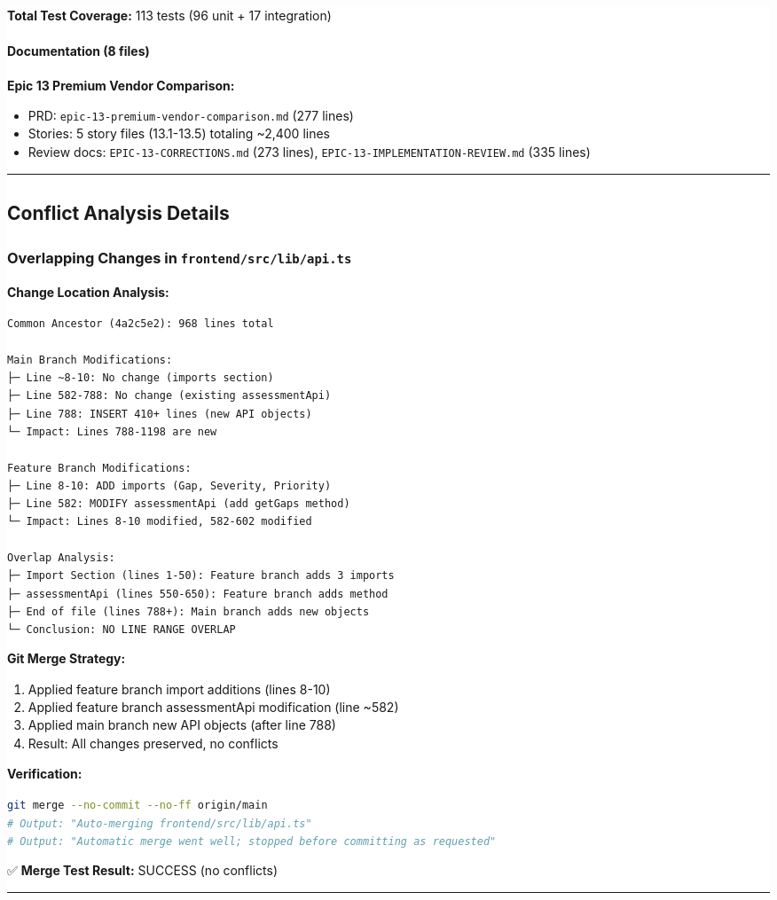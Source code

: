 **Total Test Coverage:** 113 tests (96 unit + 17 integration)

#### Documentation (8 files)

**Epic 13 Premium Vendor Comparison:**
- PRD: `epic-13-premium-vendor-comparison.md` (277 lines)
- Stories: 5 story files (13.1-13.5) totaling ~2,400 lines
- Review docs: `EPIC-13-CORRECTIONS.md` (273 lines), `EPIC-13-IMPLEMENTATION-REVIEW.md` (335 lines)

---

## Conflict Analysis Details

### Overlapping Changes in `frontend/src/lib/api.ts`

**Change Location Analysis:**

```
Common Ancestor (4a2c5e2): 968 lines total

Main Branch Modifications:
├─ Line ~8-10: No change (imports section)
├─ Line 582-788: No change (existing assessmentApi)
├─ Line 788: INSERT 410+ lines (new API objects)
└─ Impact: Lines 788-1198 are new

Feature Branch Modifications:
├─ Line 8-10: ADD imports (Gap, Severity, Priority)
├─ Line 582: MODIFY assessmentApi (add getGaps method)
└─ Impact: Lines 8-10 modified, 582-602 modified

Overlap Analysis:
├─ Import Section (lines 1-50): Feature branch adds 3 imports
├─ assessmentApi (lines 550-650): Feature branch adds method
├─ End of file (lines 788+): Main branch adds new objects
└─ Conclusion: NO LINE RANGE OVERLAP
```

**Git Merge Strategy:**
1. Applied feature branch import additions (lines 8-10)
2. Applied feature branch assessmentApi modification (line ~582)
3. Applied main branch new API objects (after line 788)
4. Result: All changes preserved, no conflicts

**Verification:**
```bash
git merge --no-commit --no-ff origin/main
# Output: "Auto-merging frontend/src/lib/api.ts"
# Output: "Automatic merge went well; stopped before committing as requested"
```

✅ **Merge Test Result:** SUCCESS (no conflicts)

---
